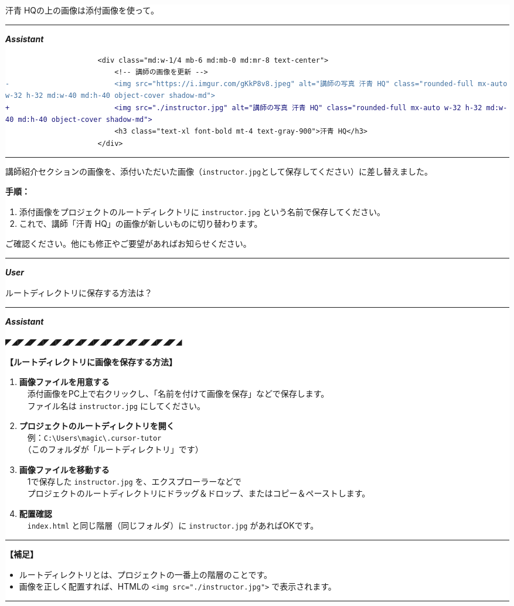 汗青 HQの上の画像は添付画像を使って。

---

_**Assistant**_

```diff
                      <div class="md:w-1/4 mb-6 md:mb-0 md:mr-8 text-center">
                          <!-- 講師の画像を更新 -->
-                         <img src="https://i.imgur.com/gKkP8v8.jpeg" alt="講師の写真 汗青 HQ" class="rounded-full mx-auto w-32 h-32 md:w-40 md:h-40 object-cover shadow-md">
+                         <img src="./instructor.jpg" alt="講師の写真 汗青 HQ" class="rounded-full mx-auto w-32 h-32 md:w-40 md:h-40 object-cover shadow-md">
                          <h3 class="text-xl font-bold mt-4 text-gray-900">汗青 HQ</h3>
                      </div>
```

---

講師紹介セクションの画像を、添付いただいた画像（`instructor.jpg`として保存してください）に差し替えました。

**手順：**
1. 添付画像をプロジェクトのルートディレクトリに `instructor.jpg` という名前で保存してください。
2. これで、講師「汗青 HQ」の画像が新しいものに切り替わります。

ご確認ください。他にも修正やご要望があればお知らせください。

---

_**User**_

ルートディレクトリに保存する方法は？

---

_**Assistant**_

◤◢◤◢◤◢◤◢◤◢◤◢◤◢◤◢◤◢◤◢◤◢◤◢◤◢◤◢

**【ルートディレクトリに画像を保存する方法】**

1. **画像ファイルを用意する**  
　添付画像をPC上で右クリックし、「名前を付けて画像を保存」などで保存します。  
　ファイル名は `instructor.jpg` にしてください。

2. **プロジェクトのルートディレクトリを開く**  
　例：`C:\Users\magic\.cursor-tutor`  
　（このフォルダが「ルートディレクトリ」です）

3. **画像ファイルを移動する**  
　1で保存した `instructor.jpg` を、エクスプローラーなどで  
　プロジェクトのルートディレクトリにドラッグ＆ドロップ、またはコピー＆ペーストします。

4. **配置確認**  
　`index.html` と同じ階層（同じフォルダ）に `instructor.jpg` があればOKです。

---

**【補足】**  
- ルートディレクトリとは、プロジェクトの一番上の階層のことです。  
- 画像を正しく配置すれば、HTMLの `<img src="./instructor.jpg">` で表示されます。

---